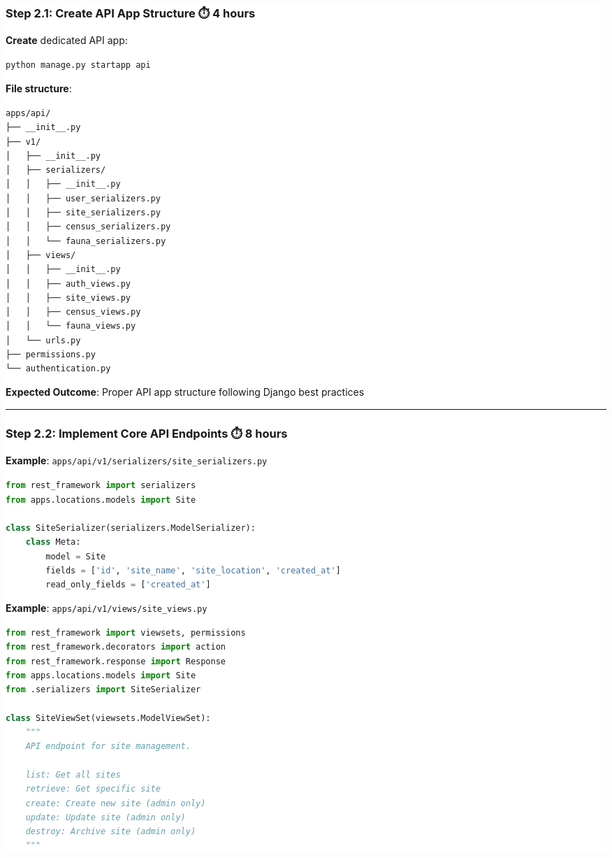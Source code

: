 ### Step 2.1: Create API App Structure ⏱️ 4 hours

**Create** dedicated API app:
```bash
python manage.py startapp api
```

**File structure**:
```
apps/api/
├── __init__.py
├── v1/
│   ├── __init__.py
│   ├── serializers/
│   │   ├── __init__.py
│   │   ├── user_serializers.py
│   │   ├── site_serializers.py
│   │   ├── census_serializers.py
│   │   └── fauna_serializers.py
│   ├── views/
│   │   ├── __init__.py
│   │   ├── auth_views.py
│   │   ├── site_views.py
│   │   ├── census_views.py
│   │   └── fauna_views.py
│   └── urls.py
├── permissions.py
└── authentication.py
```

**Expected Outcome**: Proper API app structure following Django best practices

---

### Step 2.2: Implement Core API Endpoints ⏱️ 8 hours

**Example**: `apps/api/v1/serializers/site_serializers.py`
```python
from rest_framework import serializers
from apps.locations.models import Site

class SiteSerializer(serializers.ModelSerializer):
    class Meta:
        model = Site
        fields = ['id', 'site_name', 'site_location', 'created_at']
        read_only_fields = ['created_at']
```

**Example**: `apps/api/v1/views/site_views.py`
```python
from rest_framework import viewsets, permissions
from rest_framework.decorators import action
from rest_framework.response import Response
from apps.locations.models import Site
from .serializers import SiteSerializer

class SiteViewSet(viewsets.ModelViewSet):
    """
    API endpoint for site management.
    
    list: Get all sites
    retrieve: Get specific site
    create: Create new site (admin only)
    update: Update site (admin only)
    destroy: Archive site (admin only)
    """
```